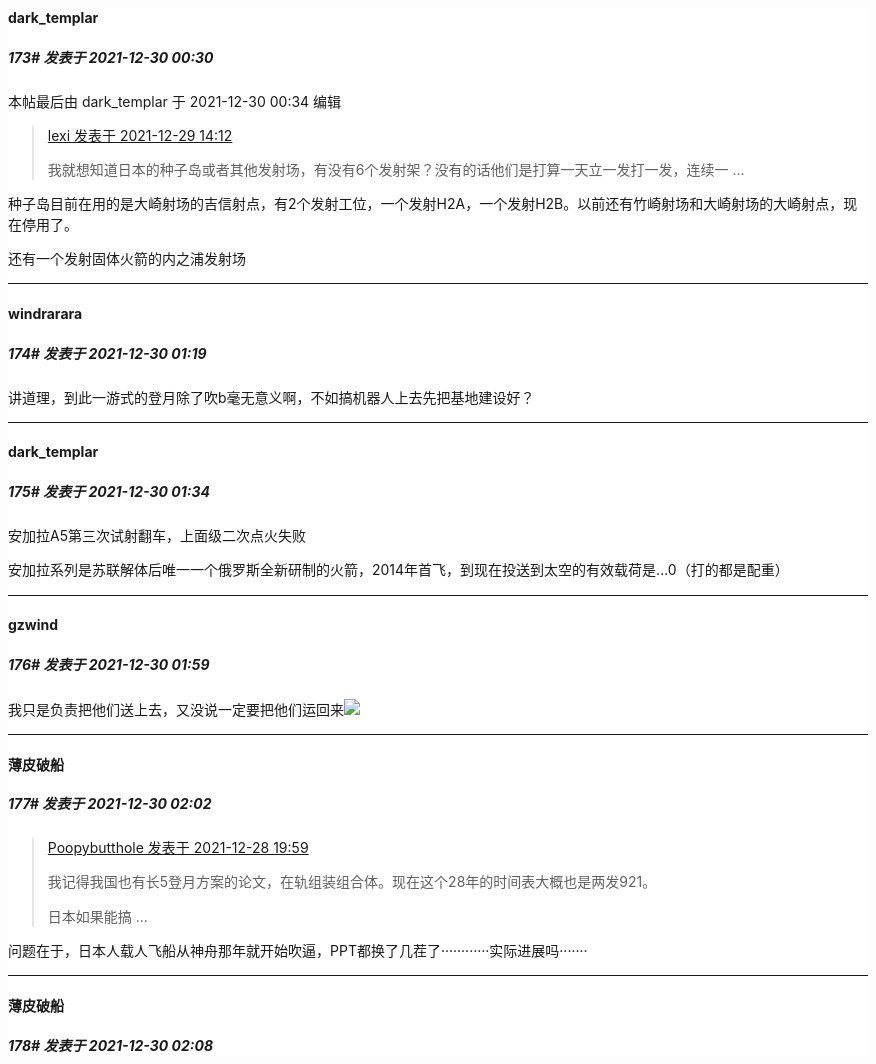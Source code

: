 ####  dark_templar  
##### 173#       发表于 2021-12-30 00:30

 本帖最后由 dark_templar 于 2021-12-30 00:34 编辑 
<blockquote><a href="httphttps://bbs.saraba1st.com/2b/forum.php?mod=redirect&amp;goto=findpost&amp;pid=54088245&amp;ptid=2044546" target="_blank">lexi 发表于 2021-12-29 14:12</a>

我就想知道日本的种子岛或者其他发射场，有没有6个发射架？没有的话他们是打算一天立一发打一发，连续一 ...</blockquote>
种子岛目前在用的是大崎射场的吉信射点，有2个发射工位，一个发射H2A，一个发射H2B。以前还有竹崎射场和大崎射场的大崎射点，现在停用了。

还有一个发射固体火箭的内之浦发射场



*****

####  windrarara  
##### 174#       发表于 2021-12-30 01:19

讲道理，到此一游式的登月除了吹b毫无意义啊，不如搞机器人上去先把基地建设好？



*****

####  dark_templar  
##### 175#       发表于 2021-12-30 01:34

安加拉A5第三次试射翻车，上面级二次点火失败

安加拉系列是苏联解体后唯一一个俄罗斯全新研制的火箭，2014年首飞，到现在投送到太空的有效载荷是...0（打的都是配重）



*****

####  gzwind  
##### 176#       发表于 2021-12-30 01:59

我只是负责把他们送上去，又没说一定要把他们运回来<img src="https://static.saraba1st.com/image/smiley/face2017/037.png" referrerpolicy="no-referrer">

*****

####  薄皮破船  
##### 177#       发表于 2021-12-30 02:02

<blockquote><a href="httphttps://bbs.saraba1st.com/2b/forum.php?mod=redirect&amp;goto=findpost&amp;pid=54079701&amp;ptid=2044546" target="_blank">Poopybutthole 发表于 2021-12-28 19:59</a>

我记得我国也有长5登月方案的论文，在轨组装组合体。现在这个28年的时间表大概也是两发921。

日本如果能搞 ...</blockquote>
问题在于，日本人载人飞船从神舟那年就开始吹逼，PPT都换了几茬了············实际进展吗·······

*****

####  薄皮破船  
##### 178#       发表于 2021-12-30 02:08
